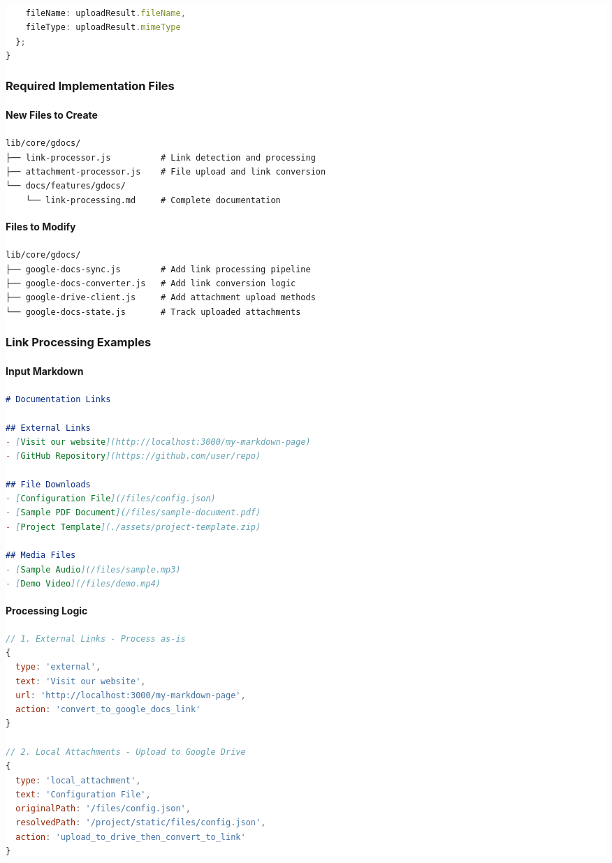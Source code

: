 ```javascript
    fileName: uploadResult.fileName,
    fileType: uploadResult.mimeType
  };
}
```

### Required Implementation Files

#### New Files to Create
```
lib/core/gdocs/
├── link-processor.js          # Link detection and processing
├── attachment-processor.js    # File upload and link conversion
└── docs/features/gdocs/
    └── link-processing.md     # Complete documentation
```

#### Files to Modify
```
lib/core/gdocs/
├── google-docs-sync.js        # Add link processing pipeline
├── google-docs-converter.js   # Add link conversion logic
├── google-drive-client.js     # Add attachment upload methods
└── google-docs-state.js       # Track uploaded attachments
```

### Link Processing Examples

#### Input Markdown
```markdown
# Documentation Links

## External Links
- [Visit our website](http://localhost:3000/my-markdown-page)
- [GitHub Repository](https://github.com/user/repo)

## File Downloads
- [Configuration File](/files/config.json)
- [Sample PDF Document](/files/sample-document.pdf)
- [Project Template](./assets/project-template.zip)

## Media Files
- [Sample Audio](/files/sample.mp3)
- [Demo Video](/files/demo.mp4)
```

#### Processing Logic
```javascript
// 1. External Links - Process as-is
{
  type: 'external',
  text: 'Visit our website',
  url: 'http://localhost:3000/my-markdown-page',
  action: 'convert_to_google_docs_link'
}

// 2. Local Attachments - Upload to Google Drive
{
  type: 'local_attachment',
  text: 'Configuration File',
  originalPath: '/files/config.json',
  resolvedPath: '/project/static/files/config.json',
  action: 'upload_to_drive_then_convert_to_link'
}
```